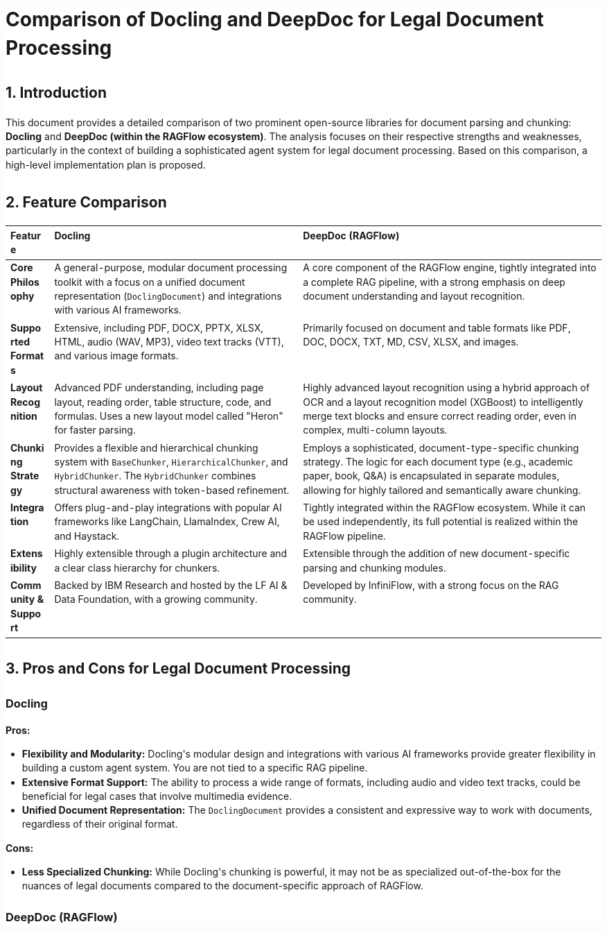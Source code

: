 # Comparison of Docling and DeepDoc for Legal Document Processing

## 1. Introduction

This document provides a detailed comparison of two prominent open-source libraries for document parsing and chunking: **Docling** and **DeepDoc (within the RAGFlow ecosystem)**. The analysis focuses on their respective strengths and weaknesses, particularly in the context of building a sophisticated agent system for legal document processing. Based on this comparison, a high-level implementation plan is proposed.

## 2. Feature Comparison

| Feature | Docling | DeepDoc (RAGFlow) |
| :--- | :--- | :--- |
| **Core Philosophy** | A general-purpose, modular document processing toolkit with a focus on a unified document representation (`DoclingDocument`) and integrations with various AI frameworks. | A core component of the RAGFlow engine, tightly integrated into a complete RAG pipeline, with a strong emphasis on deep document understanding and layout recognition. |
| **Supported Formats** | Extensive, including PDF, DOCX, PPTX, XLSX, HTML, audio (WAV, MP3), video text tracks (VTT), and various image formats. | Primarily focused on document and table formats like PDF, DOC, DOCX, TXT, MD, CSV, XLSX, and images. |
| **Layout Recognition** | Advanced PDF understanding, including page layout, reading order, table structure, code, and formulas. Uses a new layout model called "Heron" for faster parsing. | Highly advanced layout recognition using a hybrid approach of OCR and a layout recognition model (XGBoost) to intelligently merge text blocks and ensure correct reading order, even in complex, multi-column layouts. |
| **Chunking Strategy** | Provides a flexible and hierarchical chunking system with `BaseChunker`, `HierarchicalChunker`, and `HybridChunker`. The `HybridChunker` combines structural awareness with token-based refinement. | Employs a sophisticated, document-type-specific chunking strategy. The logic for each document type (e.g., academic paper, book, Q&A) is encapsulated in separate modules, allowing for highly tailored and semantically aware chunking. |
| **Integration** | Offers plug-and-play integrations with popular AI frameworks like LangChain, LlamaIndex, Crew AI, and Haystack. | Tightly integrated within the RAGFlow ecosystem. While it can be used independently, its full potential is realized within the RAGFlow pipeline. |
| **Extensibility** | Highly extensible through a plugin architecture and a clear class hierarchy for chunkers. | Extensible through the addition of new document-specific parsing and chunking modules. |
| **Community & Support** | Backed by IBM Research and hosted by the LF AI & Data Foundation, with a growing community. | Developed by InfiniFlow, with a strong focus on the RAG community. |

## 3. Pros and Cons for Legal Document Processing

### Docling

**Pros:**

*   **Flexibility and Modularity:** Docling's modular design and integrations with various AI frameworks provide greater flexibility in building a custom agent system. You are not tied to a specific RAG pipeline.
*   **Extensive Format Support:** The ability to process a wide range of formats, including audio and video text tracks, could be beneficial for legal cases that involve multimedia evidence.
*   **Unified Document Representation:** The `DoclingDocument` provides a consistent and expressive way to work with documents, regardless of their original format.

**Cons:**

*   **Less Specialized Chunking:** While Docling's chunking is powerful, it may not be as specialized out-of-the-box for the nuances of legal documents compared to the document-specific approach of RAGFlow.

### DeepDoc (RAGFlow)

